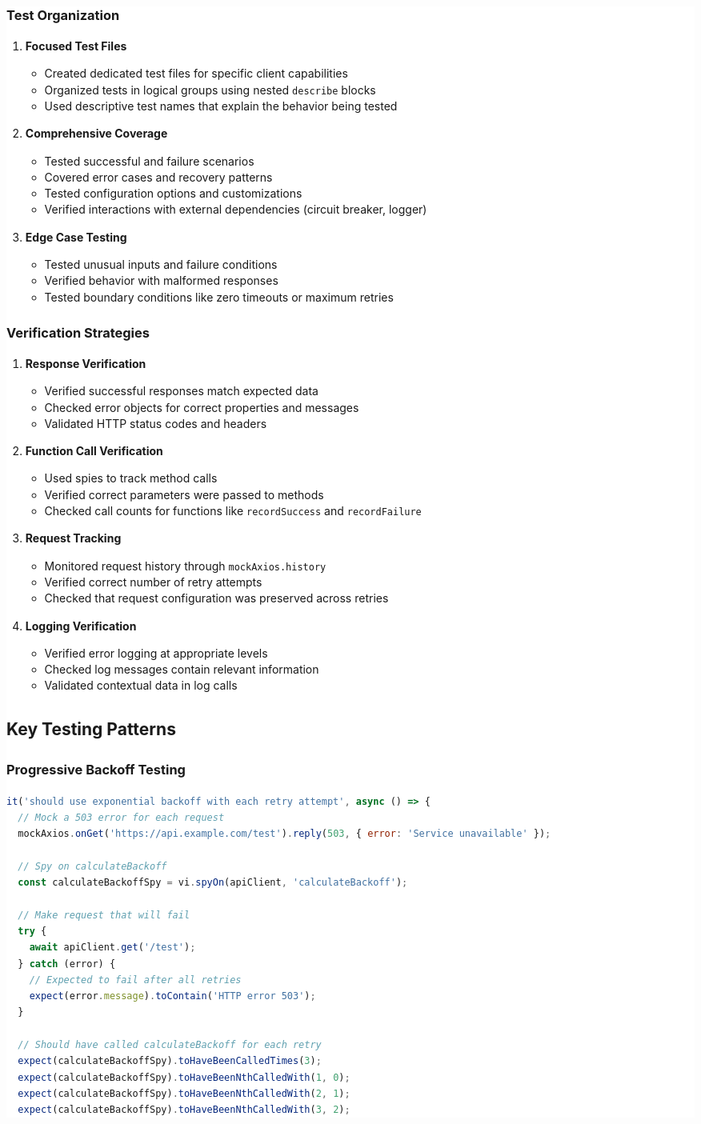 ### Test Organization

1. **Focused Test Files**
   - Created dedicated test files for specific client capabilities
   - Organized tests in logical groups using nested `describe` blocks
   - Used descriptive test names that explain the behavior being tested

2. **Comprehensive Coverage**
   - Tested successful and failure scenarios
   - Covered error cases and recovery patterns
   - Tested configuration options and customizations
   - Verified interactions with external dependencies (circuit breaker, logger)

3. **Edge Case Testing**
   - Tested unusual inputs and failure conditions
   - Verified behavior with malformed responses
   - Tested boundary conditions like zero timeouts or maximum retries

### Verification Strategies

1. **Response Verification**
   - Verified successful responses match expected data
   - Checked error objects for correct properties and messages
   - Validated HTTP status codes and headers

2. **Function Call Verification**
   - Used spies to track method calls
   - Verified correct parameters were passed to methods
   - Checked call counts for functions like `recordSuccess` and `recordFailure`

3. **Request Tracking**
   - Monitored request history through `mockAxios.history`
   - Verified correct number of retry attempts
   - Checked that request configuration was preserved across retries

4. **Logging Verification**
   - Verified error logging at appropriate levels
   - Checked log messages contain relevant information
   - Validated contextual data in log calls

## Key Testing Patterns

### Progressive Backoff Testing

```javascript
it('should use exponential backoff with each retry attempt', async () => {
  // Mock a 503 error for each request
  mockAxios.onGet('https://api.example.com/test').reply(503, { error: 'Service unavailable' });
  
  // Spy on calculateBackoff
  const calculateBackoffSpy = vi.spyOn(apiClient, 'calculateBackoff');
  
  // Make request that will fail
  try {
    await apiClient.get('/test');
  } catch (error) {
    // Expected to fail after all retries
    expect(error.message).toContain('HTTP error 503');
  }
  
  // Should have called calculateBackoff for each retry
  expect(calculateBackoffSpy).toHaveBeenCalledTimes(3);
  expect(calculateBackoffSpy).toHaveBeenNthCalledWith(1, 0);
  expect(calculateBackoffSpy).toHaveBeenNthCalledWith(2, 1);
  expect(calculateBackoffSpy).toHaveBeenNthCalledWith(3, 2);
```